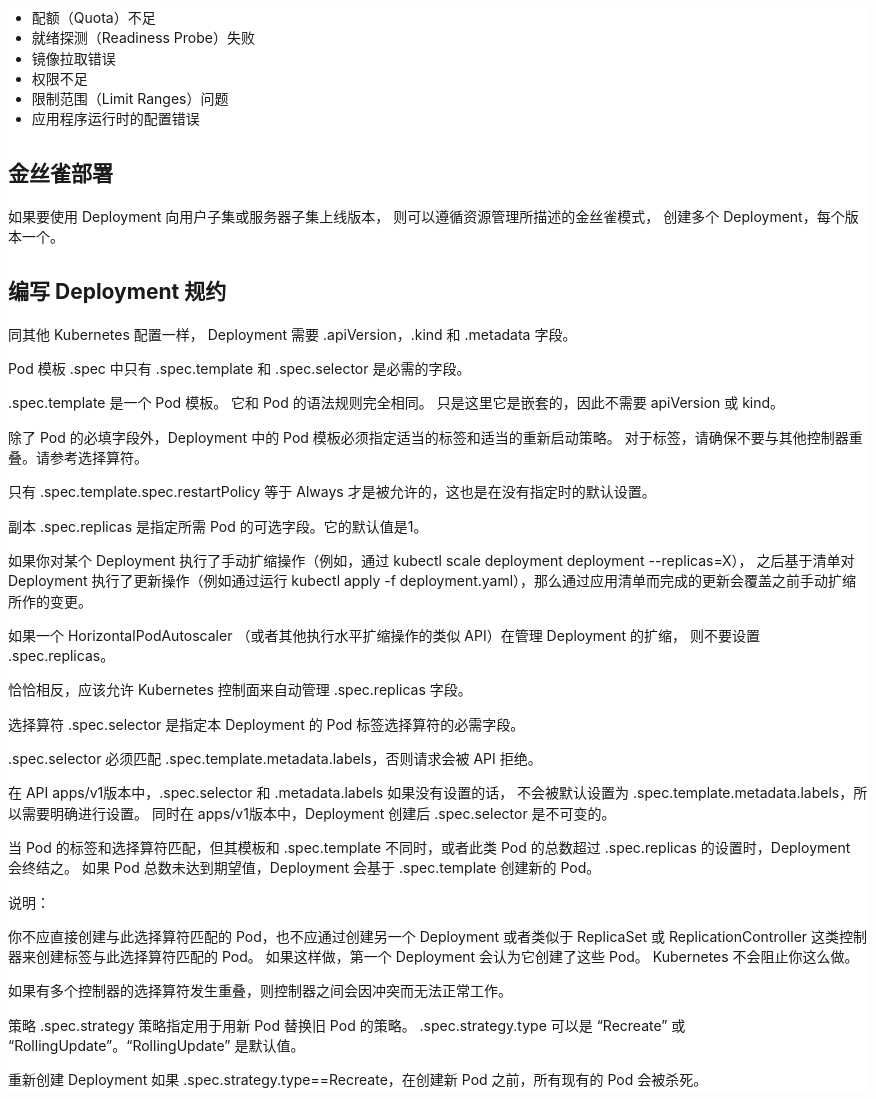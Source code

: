 + 配额（Quota）不足
+ 就绪探测（Readiness Probe）失败
+ 镜像拉取错误
+ 权限不足
+ 限制范围（Limit Ranges）问题
+ 应用程序运行时的配置错误

## 金丝雀部署

如果要使用 Deployment 向用户子集或服务器子集上线版本， 则可以遵循资源管理所描述的金丝雀模式， 创建多个 Deployment，每个版本一个。

## 编写 Deployment 规约

同其他 Kubernetes 配置一样， Deployment 需要 .apiVersion，.kind 和 .metadata 字段。

Pod 模板
.spec 中只有 .spec.template 和 .spec.selector 是必需的字段。

.spec.template 是一个 Pod 模板。 它和 Pod 的语法规则完全相同。 只是这里它是嵌套的，因此不需要 apiVersion 或 kind。

除了 Pod 的必填字段外，Deployment 中的 Pod 模板必须指定适当的标签和适当的重新启动策略。 对于标签，请确保不要与其他控制器重叠。请参考选择算符。

只有 .spec.template.spec.restartPolicy 等于 Always 才是被允许的，这也是在没有指定时的默认设置。

副本
.spec.replicas 是指定所需 Pod 的可选字段。它的默认值是1。

如果你对某个 Deployment 执行了手动扩缩操作（例如，通过 kubectl scale deployment deployment --replicas=X）， 之后基于清单对 Deployment 执行了更新操作（例如通过运行 kubectl apply -f deployment.yaml），那么通过应用清单而完成的更新会覆盖之前手动扩缩所作的变更。

如果一个 HorizontalPodAutoscaler （或者其他执行水平扩缩操作的类似 API）在管理 Deployment 的扩缩， 则不要设置 .spec.replicas。

恰恰相反，应该允许 Kubernetes 控制面来自动管理 .spec.replicas 字段。

选择算符
.spec.selector 是指定本 Deployment 的 Pod 标签选择算符的必需字段。

.spec.selector 必须匹配 .spec.template.metadata.labels，否则请求会被 API 拒绝。

在 API apps/v1版本中，.spec.selector 和 .metadata.labels 如果没有设置的话， 不会被默认设置为 .spec.template.metadata.labels，所以需要明确进行设置。 同时在 apps/v1版本中，Deployment 创建后 .spec.selector 是不可变的。

当 Pod 的标签和选择算符匹配，但其模板和 .spec.template 不同时，或者此类 Pod 的总数超过 .spec.replicas 的设置时，Deployment 会终结之。 如果 Pod 总数未达到期望值，Deployment 会基于 .spec.template 创建新的 Pod。

说明：

你不应直接创建与此选择算符匹配的 Pod，也不应通过创建另一个 Deployment 或者类似于 ReplicaSet 或 ReplicationController 这类控制器来创建标签与此选择算符匹配的 Pod。 如果这样做，第一个 Deployment 会认为它创建了这些 Pod。 Kubernetes 不会阻止你这么做。

如果有多个控制器的选择算符发生重叠，则控制器之间会因冲突而无法正常工作。

策略
.spec.strategy 策略指定用于用新 Pod 替换旧 Pod 的策略。 .spec.strategy.type 可以是 “Recreate” 或 “RollingUpdate”。“RollingUpdate” 是默认值。

重新创建 Deployment
如果 .spec.strategy.type==Recreate，在创建新 Pod 之前，所有现有的 Pod 会被杀死。
